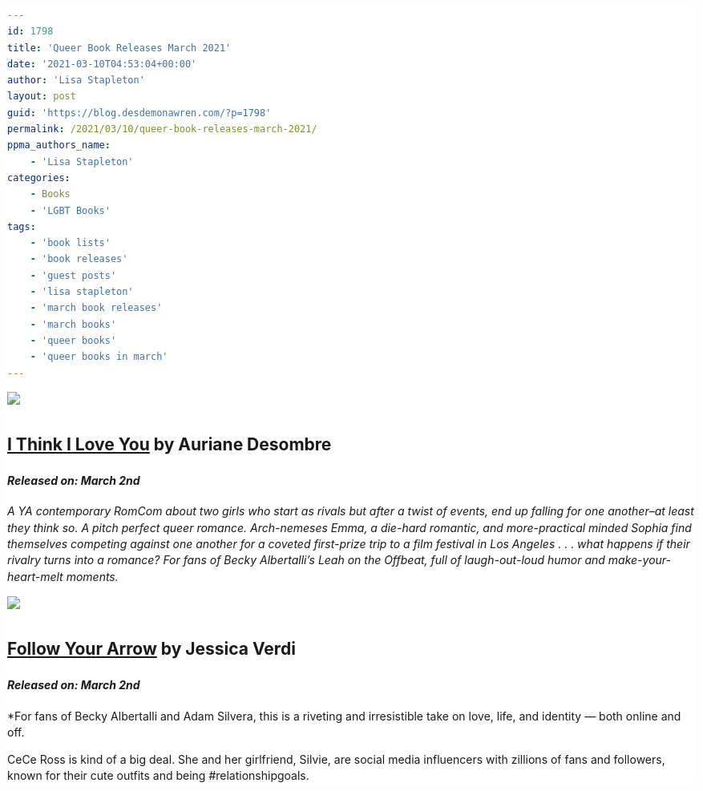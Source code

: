 ```yaml
---
id: 1798
title: 'Queer Book Releases March 2021'
date: '2021-03-10T04:53:04+00:00'
author: 'Lisa Stapleton'
layout: post
guid: 'https://blog.desdemonawren.com/?p=1798'
permalink: /2021/03/10/queer-book-releases-march-2021/
ppma_authors_name:
    - 'Lisa Stapleton'
categories:
    - Books
    - 'LGBT Books'
tags:
    - 'book lists'
    - 'book releases'
    - 'guest posts'
    - 'lisa stapleton'
    - 'march book releases'
    - 'march books'
    - 'queer books'
    - 'queer books in march'
---
```


![](https://lh3.googleusercontent.com/3JgnIC-SFAYD4TOPC5mk1wxGH3voQ9yIIQpWE-WfOZQdwtpX8w4Aiyai8oa8bUrlXviLdoir0x4J9g0RvstZvQg4EmkIHkyEI7AiVndQ3vSV-uDNMnRVfodrHxMUQhT1KJ7X5e2v)

## [I Think I Love You](https://amzn.to/3rzwjrh) by Auriane Desombre

#### *Released on: **March 2nd***

*A YA contemporary RomCom about two girls who start as rivals but after a twist of events, end up falling for one another–at least they think so. A pitch perfect queer romance. Arch-nemeses Emma, a die-hard romantic, and more-practical minded Sophia find themselves competing against one another for a coveted first-prize trip to a film festival in Los Angeles . . . what happens if their rivalry turns into a romance? For fans of Becky Albertalli’s Leah on the Offbeat, full of laugh-out-loud humor and make-your-heart-melt moments.*

![](https://lh5.googleusercontent.com/rUMXN7ikZnZ_EU6WhlG9j9dpocUuV7ceLukrte6QfcPUenOfVn62FdxV73VEDFKXisOq1lAmOugMSWMZtcy5h3SYVCaCyQK7Gka_q3lPzUkF53BbAq5UYG0_kHO7ck--z4RvOX47)

## [Follow Your Arrow](https://amzn.to/2OIrihC) by Jessica Verdi

#### ***Released on: **March 2nd*****

*For fans of Becky Albertalli and Adam Silvera, this is a riveting and irresistible take on love, life, and identity — both online and off.  
  
CeCe Ross is kind of a big deal. She and her girlfriend, Silvie, are social media influencers with zillions of fans and followers, known for their cute outfits and being #relationshipgoals.  
  